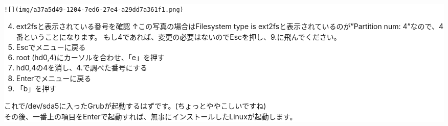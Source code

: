     ![](img/a37a5d49-1204-7ed6-27e4-a29dd7a361f1.png)
4. ext2fsと表示されている番号を確認
    ↑この写真の場合はFilesystem type is ext2fsと表示されているのが”Partition num: 4”なので、4番ということになります。
    もし4であれば、変更の必要はないのでEscを押し、9.に飛んでください。
5. Escでメニューに戻る
6. root (hd0,4)にカーソルを合わせ、「e」を押す
7. hd0,4の4を消し、4.で調べた番号にする
8. Enterでメニューに戻る
9. 「b」を押す

これで/dev/sda5に入ったGrubが起動するはずです。(ちょっとややこしいですね)  
その後、一番上の項目をEnterで起動すれば、無事にインストールしたLinuxが起動します。  